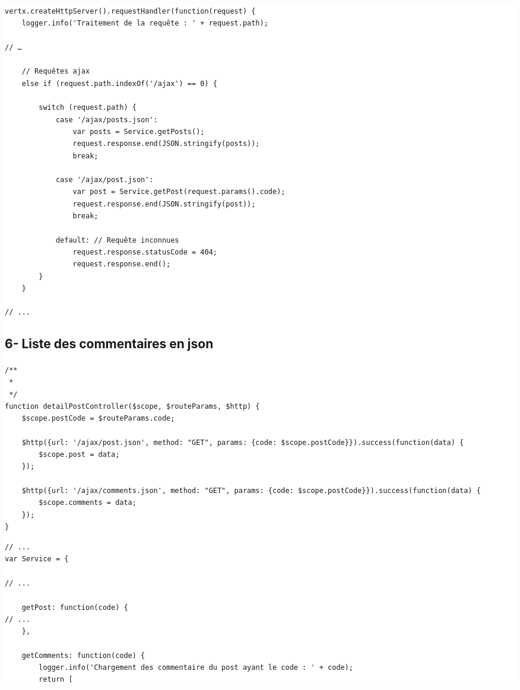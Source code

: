 ~~~{.prettyprint .linenums}
vertx.createHttpServer().requestHandler(function(request) {
    logger.info('Traitement de la requête : ' + request.path);

// …

    // Requêtes ajax
    else if (request.path.indexOf('/ajax') == 0) {

        switch (request.path) {
            case '/ajax/posts.json':
                var posts = Service.getPosts();
                request.response.end(JSON.stringify(posts));
                break;

            case '/ajax/post.json':
                var post = Service.getPost(request.params().code);
                request.response.end(JSON.stringify(post));
                break;

            default: // Requête inconnues
                request.response.statusCode = 404;
                request.response.end();
        }
    }

// ...
~~~

## 6- Liste des commentaires en json

~~~{.prettyprint .linenums}
/**
 *
 */
function detailPostController($scope, $routeParams, $http) {
    $scope.postCode = $routeParams.code;

    $http({url: '/ajax/post.json', method: "GET", params: {code: $scope.postCode}}).success(function(data) {
        $scope.post = data;
    });

    $http({url: '/ajax/comments.json', method: "GET", params: {code: $scope.postCode}}).success(function(data) {
        $scope.comments = data;
    });
}
~~~

~~~{.prettyprint .linenums}
// ...
var Service = {

// ...

    getPost: function(code) {
// ...
    },

    getComments: function(code) {
        logger.info('Chargement des commentaire du post ayant le code : ' + code);
        return [
~~~